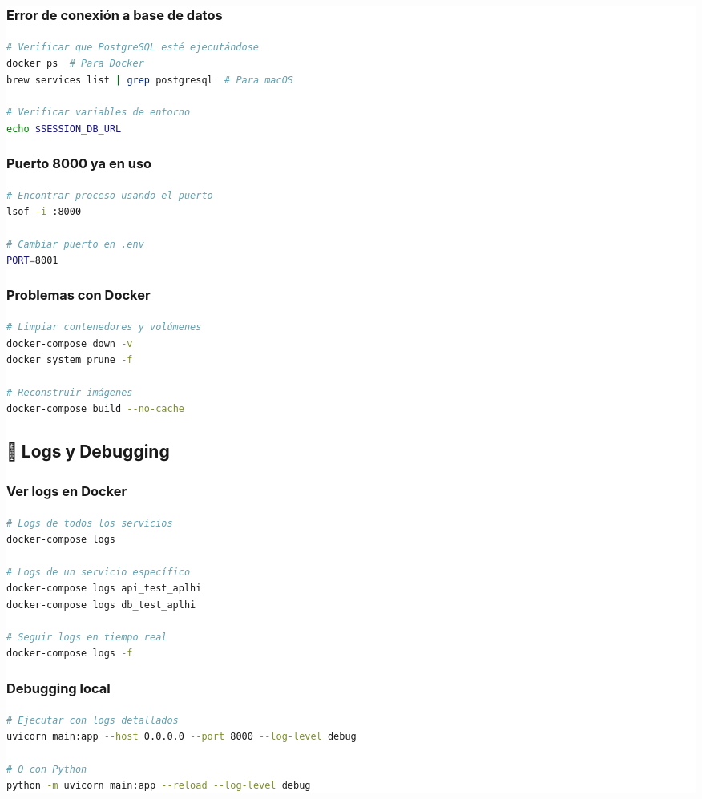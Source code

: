 ### Error de conexión a base de datos
```bash
# Verificar que PostgreSQL esté ejecutándose
docker ps  # Para Docker
brew services list | grep postgresql  # Para macOS

# Verificar variables de entorno
echo $SESSION_DB_URL
```

### Puerto 8000 ya en uso
```bash
# Encontrar proceso usando el puerto
lsof -i :8000

# Cambiar puerto en .env
PORT=8001
```

### Problemas con Docker
```bash
# Limpiar contenedores y volúmenes
docker-compose down -v
docker system prune -f

# Reconstruir imágenes
docker-compose build --no-cache
```

## 📝 Logs y Debugging

### Ver logs en Docker
```bash
# Logs de todos los servicios
docker-compose logs

# Logs de un servicio específico
docker-compose logs api_test_aplhi
docker-compose logs db_test_aplhi

# Seguir logs en tiempo real
docker-compose logs -f
```

### Debugging local
```bash
# Ejecutar con logs detallados
uvicorn main:app --host 0.0.0.0 --port 8000 --log-level debug

# O con Python
python -m uvicorn main:app --reload --log-level debug
```
